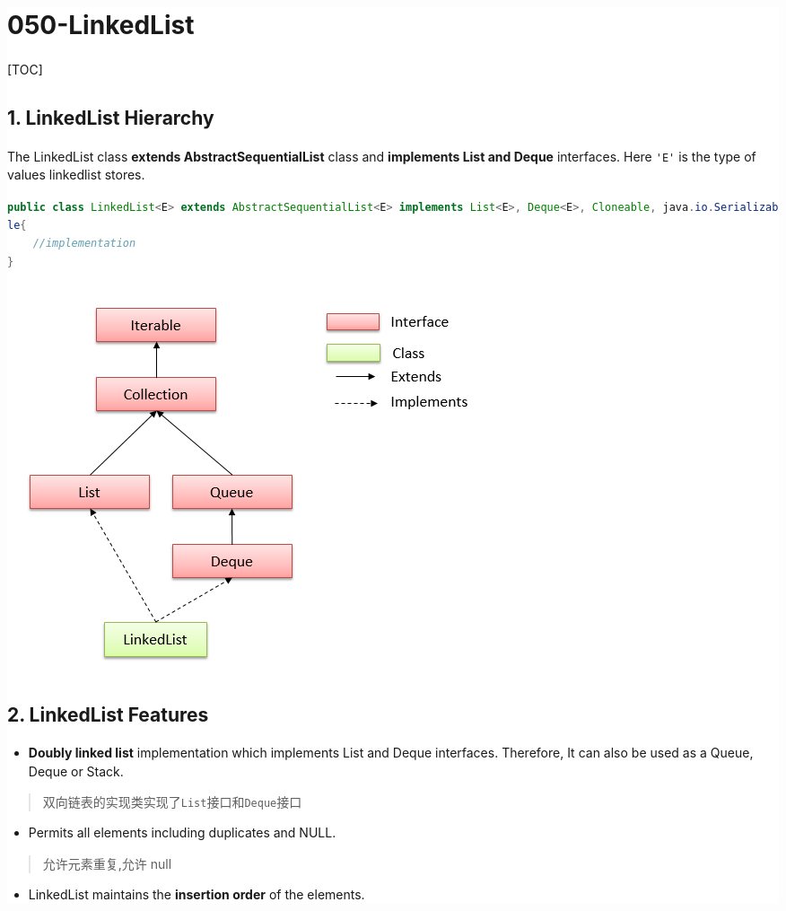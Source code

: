 # 050-LinkedList

[TOC]

## 1. LinkedList Hierarchy

The LinkedList class **extends AbstractSequentialList** class and **implements List and Deque** interfaces. Here `'E'` is the type of values linkedlist stores.

```java
public class LinkedList<E> extends AbstractSequentialList<E> implements List<E>, Deque<E>, Cloneable, java.io.Serializable{
    //implementation
}
```

![LinkedList Hierarchy](assets/LinkedList-Hierarchy.png)

## 2. LinkedList Features

- **Doubly linked list** implementation which implements List and Deque interfaces. Therefore, It can also be used as a Queue, Deque or Stack.

> 双向链表的实现类实现了`List`接口和`Deque`接口

- Permits all elements including duplicates and NULL.

> 允许元素重复,允许 null 

- LinkedList maintains the **insertion order** of the elements.
